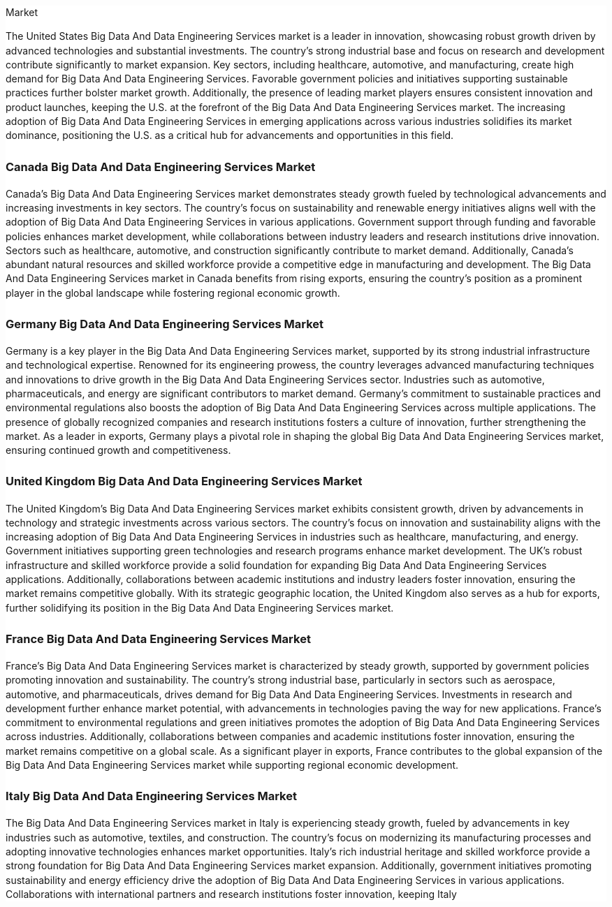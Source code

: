 Market</h3><p>The United States Big Data And Data Engineering Services market is a leader in innovation, showcasing robust growth driven by advanced technologies and substantial investments. The country&rsquo;s strong industrial base and focus on research and development contribute significantly to market expansion. Key sectors, including healthcare, automotive, and manufacturing, create high demand for Big Data And Data Engineering Services. Favorable government policies and initiatives supporting sustainable practices further bolster market growth. Additionally, the presence of leading market players ensures consistent innovation and product launches, keeping the U.S. at the forefront of the Big Data And Data Engineering Services market. The increasing adoption of Big Data And Data Engineering Services in emerging applications across various industries solidifies its market dominance, positioning the U.S. as a critical hub for advancements and opportunities in this field.</p><h3>Canada Big Data And Data Engineering Services Market</h3><p>Canada&rsquo;s Big Data And Data Engineering Services market demonstrates steady growth fueled by technological advancements and increasing investments in key sectors. The country&rsquo;s focus on sustainability and renewable energy initiatives aligns well with the adoption of Big Data And Data Engineering Services in various applications. Government support through funding and favorable policies enhances market development, while collaborations between industry leaders and research institutions drive innovation. Sectors such as healthcare, automotive, and construction significantly contribute to market demand. Additionally, Canada&rsquo;s abundant natural resources and skilled workforce provide a competitive edge in manufacturing and development. The Big Data And Data Engineering Services market in Canada benefits from rising exports, ensuring the country&rsquo;s position as a prominent player in the global landscape while fostering regional economic growth.</p><h3>Germany Big Data And Data Engineering Services Market</h3><p>Germany is a key player in the Big Data And Data Engineering Services market, supported by its strong industrial infrastructure and technological expertise. Renowned for its engineering prowess, the country leverages advanced manufacturing techniques and innovations to drive growth in the Big Data And Data Engineering Services sector. Industries such as automotive, pharmaceuticals, and energy are significant contributors to market demand. Germany&rsquo;s commitment to sustainable practices and environmental regulations also boosts the adoption of Big Data And Data Engineering Services across multiple applications. The presence of globally recognized companies and research institutions fosters a culture of innovation, further strengthening the market. As a leader in exports, Germany plays a pivotal role in shaping the global Big Data And Data Engineering Services market, ensuring continued growth and competitiveness.</p><h3>United Kingdom Big Data And Data Engineering Services Market</h3><p>The United Kingdom&rsquo;s Big Data And Data Engineering Services market exhibits consistent growth, driven by advancements in technology and strategic investments across various sectors. The country&rsquo;s focus on innovation and sustainability aligns with the increasing adoption of Big Data And Data Engineering Services in industries such as healthcare, manufacturing, and energy. Government initiatives supporting green technologies and research programs enhance market development. The UK&rsquo;s robust infrastructure and skilled workforce provide a solid foundation for expanding Big Data And Data Engineering Services applications. Additionally, collaborations between academic institutions and industry leaders foster innovation, ensuring the market remains competitive globally. With its strategic geographic location, the United Kingdom also serves as a hub for exports, further solidifying its position in the Big Data And Data Engineering Services market.</p><h3>France Big Data And Data Engineering Services Market</h3><p>France&rsquo;s Big Data And Data Engineering Services market is characterized by steady growth, supported by government policies promoting innovation and sustainability. The country&rsquo;s strong industrial base, particularly in sectors such as aerospace, automotive, and pharmaceuticals, drives demand for Big Data And Data Engineering Services. Investments in research and development further enhance market potential, with advancements in technologies paving the way for new applications. France&rsquo;s commitment to environmental regulations and green initiatives promotes the adoption of Big Data And Data Engineering Services across industries. Additionally, collaborations between companies and academic institutions foster innovation, ensuring the market remains competitive on a global scale. As a significant player in exports, France contributes to the global expansion of the Big Data And Data Engineering Services market while supporting regional economic development.</p><h3>Italy Big Data And Data Engineering Services Market</h3><p>The Big Data And Data Engineering Services market in Italy is experiencing steady growth, fueled by advancements in key industries such as automotive, textiles, and construction. The country&rsquo;s focus on modernizing its manufacturing processes and adopting innovative technologies enhances market opportunities. Italy&rsquo;s rich industrial heritage and skilled workforce provide a strong foundation for Big Data And Data Engineering Services market expansion. Additionally, government initiatives promoting sustainability and energy efficiency drive the adoption of Big Data And Data Engineering Services in various applications. Collaborations with international partners and research institutions foster innovation, keeping Italy